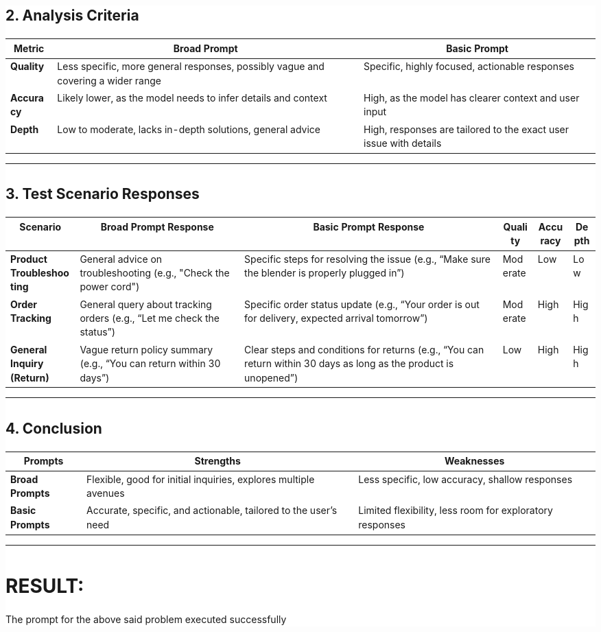 ## 2. Analysis Criteria

| **Metric**       | **Broad Prompt**                                                                 | **Basic Prompt**                                                                |
|------------------|----------------------------------------------------------------------------------|---------------------------------------------------------------------------------|
| **Quality**      | Less specific, more general responses, possibly vague and covering a wider range | Specific, highly focused, actionable responses                                   |
| **Accuracy**     | Likely lower, as the model needs to infer details and context                    | High, as the model has clearer context and user input                           |
| **Depth**        | Low to moderate, lacks in-depth solutions, general advice                        | High, responses are tailored to the exact user issue with details               |

---

## 3. Test Scenario Responses

| **Scenario**               | **Broad Prompt Response**                     | **Basic Prompt Response**                      | **Quality**  | **Accuracy** | **Depth**     |
|----------------------------|-----------------------------------------------|------------------------------------------------|--------------|--------------|---------------|
| **Product Troubleshooting** | General advice on troubleshooting (e.g., "Check the power cord") | Specific steps for resolving the issue (e.g., “Make sure the blender is properly plugged in”) | Moderate     | Low          | Low           |
| **Order Tracking**          | General query about tracking orders (e.g., “Let me check the status”) | Specific order status update (e.g., “Your order is out for delivery, expected arrival tomorrow”) | Moderate     | High         | High          |
| **General Inquiry (Return)**| Vague return policy summary (e.g., “You can return within 30 days”) | Clear steps and conditions for returns (e.g., “You can return within 30 days as long as the product is unopened”) | Low          | High         | High          |

---

## 4. Conclusion

| **Prompts**               | **Strengths**                                            | **Weaknesses**                                      |
|---------------------------|----------------------------------------------------------|-----------------------------------------------------|
| **Broad Prompts**          | Flexible, good for initial inquiries, explores multiple avenues | Less specific, low accuracy, shallow responses      |
| **Basic Prompts**          | Accurate, specific, and actionable, tailored to the user’s need | Limited flexibility, less room for exploratory responses |

---


# RESULT: 
The prompt for the above said problem executed successfully
